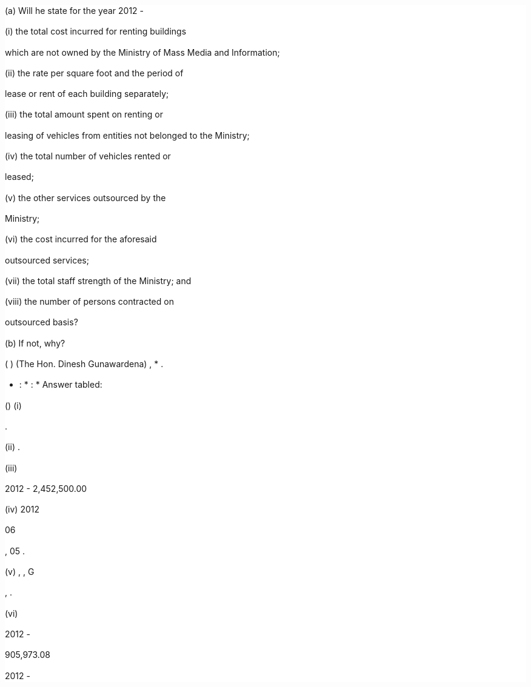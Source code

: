 (a) Will he state for the year 2012 -

(i) the total cost incurred for renting buildings

which are not owned by the Ministry of Mass Media and Information;

(ii) the rate per square foot and the period of

lease or rent of each building separately;

(iii) the total amount spent on renting or

leasing of vehicles from entities not belonged to the Ministry;

(iv) the total number of vehicles rented or

leased;

(v) the other services outsourced by the

Ministry;

(vi) the cost incurred for the aforesaid

outsourced services;

(vii) the total staff strength of the Ministry; and

(viii) the number of persons contracted on

outsourced basis?

(b) If not, why?

( ) (The Hon. Dinesh Gunawardena) , * .

* : * : * Answer tabled:

() (i)

.

(ii) .

(iii)

2012 - 2,452,500.00

(iv) 2012

06

, 05 .

(v) , , G

, .

(vi)

2012 -

905,973.08

2012 -
